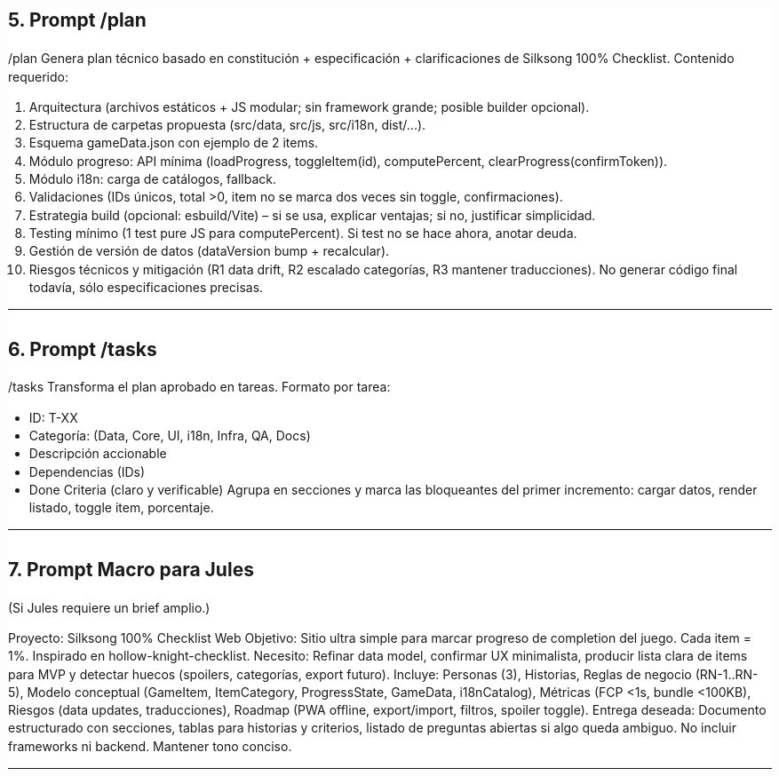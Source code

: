 ## 5. Prompt /plan

/plan
Genera plan técnico basado en constitución + especificación + clarificaciones de Silksong 100% Checklist.
Contenido requerido:
1. Arquitectura (archivos estáticos + JS modular; sin framework grande; posible builder opcional).
2. Estructura de carpetas propuesta (src/data, src/js, src/i18n, dist/...).
3. Esquema gameData.json con ejemplo de 2 items.
4. Módulo progreso: API mínima (loadProgress, toggleItem(id), computePercent, clearProgress(confirmToken)).
5. Módulo i18n: carga de catálogos, fallback.
6. Validaciones (IDs únicos, total >0, item no se marca dos veces sin toggle, confirmaciones).
7. Estrategia build (opcional: esbuild/Vite) – si se usa, explicar ventajas; si no, justificar simplicidad.
8. Testing mínimo (1 test pure JS para computePercent). Si test no se hace ahora, anotar deuda.
9. Gestión de versión de datos (dataVersion bump + recalcular). 
10. Riesgos técnicos y mitigación (R1 data drift, R2 escalado categorías, R3 mantener traducciones).
No generar código final todavía, sólo especificaciones precisas.

---
## 6. Prompt /tasks

/tasks
Transforma el plan aprobado en tareas.
Formato por tarea:
- ID: T-XX
- Categoría: (Data, Core, UI, i18n, Infra, QA, Docs)
- Descripción accionable
- Dependencias (IDs)
- Done Criteria (claro y verificable)
Agrupa en secciones y marca las bloqueantes del primer incremento: cargar datos, render listado, toggle item, porcentaje.

---
## 7. Prompt Macro para Jules

(Si Jules requiere un brief amplio.)

Proyecto: Silksong 100% Checklist Web
Objetivo: Sitio ultra simple para marcar progreso de completion del juego. Cada item = 1%. Inspirado en hollow-knight-checklist.
Necesito: Refinar data model, confirmar UX minimalista, producir lista clara de items para MVP y detectar huecos (spoilers, categorías, export futuro).
Incluye: Personas (3), Historias, Reglas de negocio (RN-1..RN-5), Modelo conceptual (GameItem, ItemCategory, ProgressState, GameData, i18nCatalog), Métricas (FCP <1s, bundle <100KB), Riesgos (data updates, traducciones), Roadmap (PWA offline, export/import, filtros, spoiler toggle).
Entrega deseada: Documento estructurado con secciones, tablas para historias y criterios, listado de preguntas abiertas si algo queda ambiguo.
No incluir frameworks ni backend. Mantener tono conciso.

---